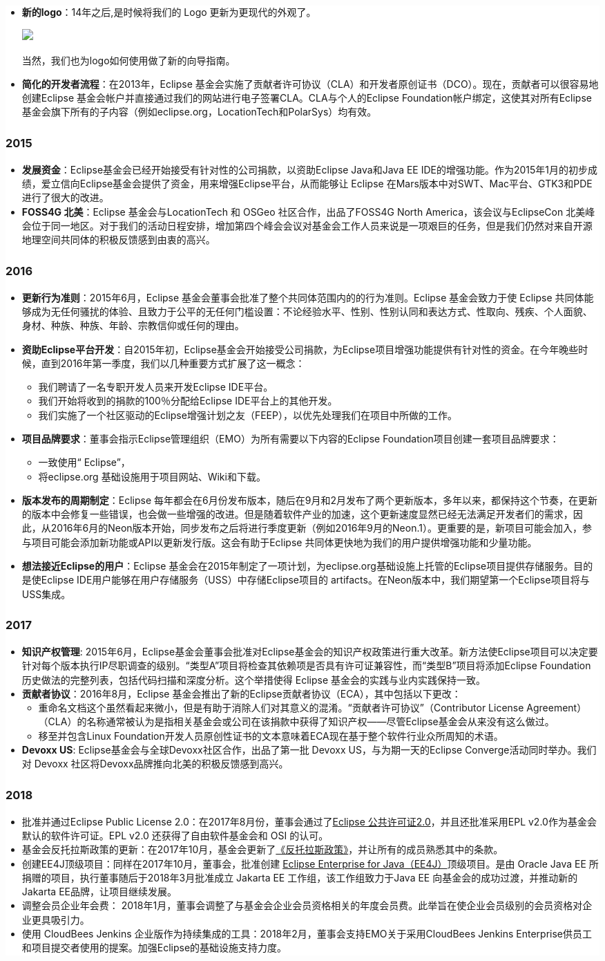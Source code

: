 * **新的logo**：14年之后,是时候将我们的 Logo 更新为更现代的外观了。

   ![](https://www.eclipse.org/artwork/images/v2/logo-800x188.png)

  当然，我们也为logo如何使用做了新的向导指南。

* **简化的开发者流程**：在2013年，Eclipse 基金会实施了贡献者许可协议（CLA）和开发者原创证书（DCO）。现在，贡献者可以很容易地创建Eclipse 基金会帐户并直接通过我们的网站进行电子签署CLA。CLA与个人的Eclipse Foundation帐户绑定，这使其对所有Eclipse 基金会旗下所有的子内容（例如eclipse.org，LocationTech和PolarSys）均有效。

### 2015

* **发展资金**：Eclipse基金会已经开始接受有针对性的公司捐款，以资助Eclipse Java和Java EE IDE的增强功能。作为2015年1月的初步成绩，爱立信向Eclipse基金会提供了资金，用来增强Eclipse平台，从而能够让 Eclipse 在Mars版本中对SWT、Mac平台、GTK3和PDE进行了很大的改进。
* **FOSS4G 北美**：Eclipse 基金会与LocationTech 和 OSGeo 社区合作，出品了FOSS4G North America，该会议与EclipseCon 北美峰会位于同一地区。对于我们的活动日程安排，增加第四个峰会会议对基金会工作人员来说是一项艰巨的任务，但是我们仍然对来自开源地理空间共同体的积极反馈感到由衷的高兴。

### 2016

* **更新行为准则**：2015年6月，Eclipse 基金会董事会批准了整个共同体范围内的的行为准则。Eclipse 基金会致力于使 Eclipse 共同体能够成为无任何骚扰的体验、且致力于公平的无任何门槛设置：不论经验水平、性别、性别认同和表达方式、性取向、残疾、个人面貌、身材、种族、种族、年龄、宗教信仰或任何的理由。
* **资助Eclipse平台开发**：自2015年初，Eclipse基金会开始接受公司捐款，为Eclipse项目增强功能提供有针对性的资金。在今年晚些时候，直到2016年第一季度，我们以几种重要方式扩展了这一概念：
  * 我们聘请了一名专职开发人员来开发Eclipse IDE平台。
  * 我们开始将收到的捐款的100％分配给Eclipse IDE平台上的其他开发。
  * 我们实施了一个社区驱动的Eclipse增强计划之友（FEEP），以优先处理我们在项目中所做的工作。

* **项目品牌要求**：董事会指示Eclipse管理组织（EMO）为所有需要以下内容的Eclipse Foundation项目创建一套项目品牌要求：
  * 一致使用“ Eclipse”，
  * 将eclipse.org 基础设施用于项目网站、Wiki和下载。
* **版本发布的周期制定**：Eclipse 每年都会在6月份发布版本，随后在9月和2月发布了两个更新版本，多年以来，都保持这个节奏，在更新的版本中会修复一些错误，也会做一些增强的改进。但是随着软件产业的加速，这个更新速度显然已经无法满足开发者们的需求，因此，从2016年6月的Neon版本开始，同步发布之后将进行季度更新（例如2016年9月的Neon.1）。更重要的是，新项目可能会加入，参与项目可能会添加新功能或API以更新发行版。这会有助于Eclipse 共同体更快地为我们的用户提供增强功能和少量功能。
* **想法接近Eclipse的用户**：Eclipse 基金会在2015年制定了一项计划，为eclipse.org基础设施上托管的Eclipse项目提供存储服务。目的是使Eclipse IDE用户能够在用户存储服务（USS）中存储Eclipse项目的 artifacts。在Neon版本中，我们期望第一个Eclipse项目将与USS集成。

### 2017

* **知识产权管理**: 2015年6月，Eclipse基金会董事会批准对Eclipse基金会的知识产权政策进行重大改革。新方法使Eclipse项目可以决定要针对每个版本执行IP尽职调查的级别。“类型A”项目将检查其依赖项是否具有许可证兼容性，而“类型B”项目将添加Eclipse Foundation历史做法的完整列表，包括代码扫描和深度分析。这个举措使得 Eclipse 基金会的实践与业内实践保持一致。
* **贡献者协议**：2016年8月，Eclipse 基金会推出了新的Eclipse贡献者协议（ECA），其中包括以下更改：
  *  重命名文档这个虽然看起来微小，但是有助于消除人们对其意义的混淆。“贡献者许可协议”（Contributor License Agreement）（CLA）的名称通常被认为是指相关基金会或公司在该捐款中获得了知识产权——尽管Eclipse基金会从来没有这么做过。
  * 移至并包含Linux Foundation开发人员原创性证书的文本意味着ECA现在基于整个软件行业众所周知的术语。
* **Devoxx US**: Eclipse基金会与全球Devoxx社区合作，出品了第一批 Devoxx US，与为期一天的Eclipse Converge活动同时举办。我们对 Devoxx 社区将Devoxx品牌推向北美的积极反馈感到高兴。

### 2018

* 批准并通过Eclipse Public License 2.0：在2017年8月份，董事会通过了[Eclipse 公共许可证2.0](https://www.eclipse.org/legal/epl-2.0/)，并且还批准采用EPL v2.0作为基金会默认的软件许可证。EPL v2.0 还获得了自由软件基金会和 OSI 的认可。
* 基金会反托拉斯政策的更新：在2017年10月，基金会更新了[《反托拉斯政策》](https://www.eclipse.org/org/documents/Eclipse_Antitrust_Policy.pdf)，并让所有的成员熟悉其中的条款。
* 创建EE4J顶级项目：同样在2017年10月，董事会，批准创建 [Eclipse Enterprise for Java（EE4J）](https://projects.eclipse.org/projects/ee4j/charter)顶级项目。是由 Oracle Java EE 所捐赠的项目，执行董事随后于2018年3月批准成立 Jakarta EE 工作组，该工作组致力于Java EE 向基金会的成功过渡，并推动新的Jakarta EE品牌，让项目继续发展。
* 调整会员企业年会费： 2018年1月，董事会调整了与基金会企业会员资格相关的年度会员费。此举旨在使企业会员级别的会员资格对企业更具吸引力。
* 使用 CloudBees Jenkins 企业版作为持续集成的工具：2018年2月，董事会支持EMO关于采用CloudBees Jenkins Enterprise供员工和项目提交者使用的提案。加强Eclipse的基础设施支持力度。
